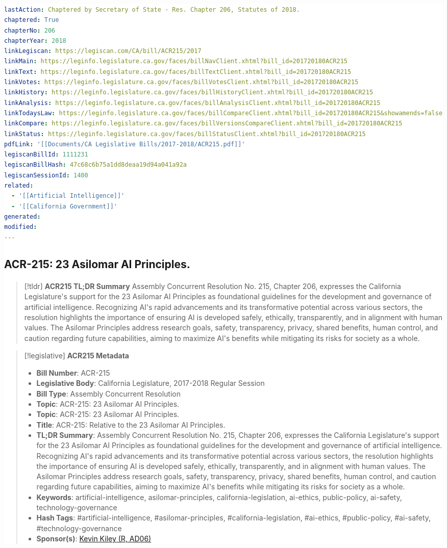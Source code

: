 ```yaml
lastAction: Chaptered by Secretary of State - Res. Chapter 206, Statutes of 2018.
chaptered: True
chapterNo: 206
chapterYear: 2018
linkLegiscan: https://legiscan.com/CA/bill/ACR215/2017
linkMain: https://leginfo.legislature.ca.gov/faces/billNavClient.xhtml?bill_id=201720180ACR215
linkText: https://leginfo.legislature.ca.gov/faces/billTextClient.xhtml?bill_id=201720180ACR215
linkVotes: https://leginfo.legislature.ca.gov/faces/billVotesClient.xhtml?bill_id=201720180ACR215
linkHistory: https://leginfo.legislature.ca.gov/faces/billHistoryClient.xhtml?bill_id=201720180ACR215
linkAnalysis: https://leginfo.legislature.ca.gov/faces/billAnalysisClient.xhtml?bill_id=201720180ACR215
linkTodaysLaw: https://leginfo.legislature.ca.gov/faces/billCompareClient.xhtml?bill_id=201720180ACR215&showamends=false
linkCompare: https://leginfo.legislature.ca.gov/faces/billVersionsCompareClient.xhtml?bill_id=201720180ACR215
linkStatus: https://leginfo.legislature.ca.gov/faces/billStatusClient.xhtml?bill_id=201720180ACR215
pdfLink: '[[Documents/CA Legislative Bills/2017-2018/ACR215.pdf]]'
legiscanBillId: 1111231
legiscanBillHash: 47c68c6b75a1dd8deaa19d94a041a92a
legiscanSessionId: 1400
related:
  - '[[Artificial Intelligence]]'
  - '[[California Government]]'
generated: 
modified: 
---
```


## ACR-215: 23 Asilomar AI Principles.

>[!tldr] **ACR215 TL;DR Summary**
> Assembly Concurrent Resolution No. 215, Chapter 206, expresses the California Legislature's support for the 23 Asilomar AI Principles as foundational guidelines for the development and governance of artificial intelligence. Recognizing AI's rapid advancements and its transformative potential across various sectors, the resolution highlights the importance of ensuring AI is developed safely, ethically, transparently, and in alignment with human values. The Asilomar Principles address research goals, safety, transparency, privacy, shared benefits, human control, and caution regarding future capabilities, aiming to maximize AI's benefits while mitigating its risks for society as a whole.

>[!legislative] **ACR215 Metadata**
>- **Bill Number**: ACR-215
>- **Legislative Body**: California Legislature, 2017-2018 Regular Session
>- **Bill Type**: Assembly Concurrent Resolution
>- **Topic**: ACR-215: 23 Asilomar AI Principles.
>- **Topic**: ACR-215: 23 Asilomar AI Principles.
>- **Title**: ACR-215: Relative to the 23 Asilomar AI Principles.
>- **TL;DR Summary**: Assembly Concurrent Resolution No. 215, Chapter 206, expresses the California Legislature's support for the 23 Asilomar AI Principles as foundational guidelines for the development and governance of artificial intelligence. Recognizing AI's rapid advancements and its transformative potential across various sectors, the resolution highlights the importance of ensuring AI is developed safely, ethically, transparently, and in alignment with human values. The Asilomar Principles address research goals, safety, transparency, privacy, shared benefits, human control, and caution regarding future capabilities, aiming to maximize AI's benefits while mitigating its risks for society as a whole.
>- **Keywords**: artificial-intelligence, asilomar-principles, california-legislation, ai-ethics, public-policy, ai-safety, technology-governance
>- **Hash Tags**: #artificial-intelligence, #asilomar-principles, #california-legislation, #ai-ethics, #public-policy, #ai-safety, #technology-governance
>- **Sponsor(s)**: [Kevin Kiley (R, AD06)](https://ballotpedia.org/Kevin_Kiley)